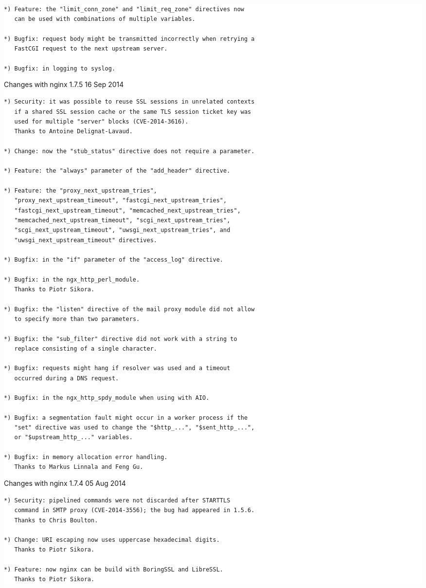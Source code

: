    *) Feature: the "limit_conn_zone" and "limit_req_zone" directives now
       can be used with combinations of multiple variables.

    *) Bugfix: request body might be transmitted incorrectly when retrying a
       FastCGI request to the next upstream server.

    *) Bugfix: in logging to syslog.


Changes with nginx 1.7.5                                         16 Sep 2014

    *) Security: it was possible to reuse SSL sessions in unrelated contexts
       if a shared SSL session cache or the same TLS session ticket key was
       used for multiple "server" blocks (CVE-2014-3616).
       Thanks to Antoine Delignat-Lavaud.

    *) Change: now the "stub_status" directive does not require a parameter.

    *) Feature: the "always" parameter of the "add_header" directive.

    *) Feature: the "proxy_next_upstream_tries",
       "proxy_next_upstream_timeout", "fastcgi_next_upstream_tries",
       "fastcgi_next_upstream_timeout", "memcached_next_upstream_tries",
       "memcached_next_upstream_timeout", "scgi_next_upstream_tries",
       "scgi_next_upstream_timeout", "uwsgi_next_upstream_tries", and
       "uwsgi_next_upstream_timeout" directives.

    *) Bugfix: in the "if" parameter of the "access_log" directive.

    *) Bugfix: in the ngx_http_perl_module.
       Thanks to Piotr Sikora.

    *) Bugfix: the "listen" directive of the mail proxy module did not allow
       to specify more than two parameters.

    *) Bugfix: the "sub_filter" directive did not work with a string to
       replace consisting of a single character.

    *) Bugfix: requests might hang if resolver was used and a timeout
       occurred during a DNS request.

    *) Bugfix: in the ngx_http_spdy_module when using with AIO.

    *) Bugfix: a segmentation fault might occur in a worker process if the
       "set" directive was used to change the "$http_...", "$sent_http_...",
       or "$upstream_http_..." variables.

    *) Bugfix: in memory allocation error handling.
       Thanks to Markus Linnala and Feng Gu.


Changes with nginx 1.7.4                                         05 Aug 2014

    *) Security: pipelined commands were not discarded after STARTTLS
       command in SMTP proxy (CVE-2014-3556); the bug had appeared in 1.5.6.
       Thanks to Chris Boulton.

    *) Change: URI escaping now uses uppercase hexadecimal digits.
       Thanks to Piotr Sikora.

    *) Feature: now nginx can be build with BoringSSL and LibreSSL.
       Thanks to Piotr Sikora.
